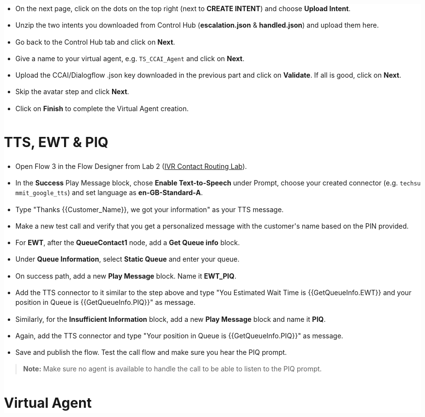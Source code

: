 - On the next page, click on the dots on the top right (next to **CREATE INTENT**) and choose **Upload Intent**.

- Unzip the two intents you downloaded from Control Hub (**escalation.json** & **handled.json**) and upload them here.

- Go back to the Control Hub tab and click on **Next**.

- Give a name to your virtual agent, e.g. `TS_CCAI_Agent` and click on **Next**.

- Upload the CCAI/Dialogflow .json key downloaded in the previous part and click on **Validate**. If all is good, click on **Next**.

- Skip the avatar step and click **Next**.

- Click on **Finish** to complete the Virtual Agent creation.


# TTS, EWT & PIQ 

<iframe width="1024" height="576" src="https://www.youtube-nocookie.com/embed/0XFQfwzPhzw?rel=0" title="Google CCAI Integration Lab: TTS EWT PIQ" frameborder="0" allow="accelerometer; autoplay; clipboard-write; encrypted-media; gyroscope; picture-in-picture" allowfullscreen></iframe>

- Open Flow 3 in the Flow Designer from Lab 2 ([IVR Contact Routing Lab](https://wxcctechsummit.github.io/wxcclabguides/TechSummitRoW_2021/IVR.html)).

- In the **Success** Play Message block, chose **Enable Text-to-Speech** under Prompt, choose your created connector (e.g. `techsummit_google_tts`) and set language as **en-GB-Standard-A**.

- Type "Thanks \{\{Customer_Name\}\}, we got your information" as your TTS message.

- Make a new test call and verify that you get a personalized message with the customer's name based on the PIN provided.

- For **EWT**, after the **QueueContact1** node, add a **Get Queue info** block.

- Under **Queue Information**, select **Static Queue** and enter your queue.

- On success path, add a new **Play Message** block. Name it **EWT_PIQ**.

- Add the TTS connector to it similar to the step above and type "You Estimated Wait Time is \{\{GetQueueInfo.EWT\}\} and your position in Queue is \{\{GetQueueInfo.PIQ\}\}" as message.

- Similarly, for the **Insufficient Information** block, add a new **Play Message** block and name it **PIQ**.

- Again, add the TTS connector and type "Your position in Queue is \{\{GetQueueInfo.PIQ\}\}" as message.

- Save and publish the flow. Test the call flow and make sure you hear the PIQ prompt.

> **Note:** Make sure no agent is available to handle the call to be able to listen to the PIQ prompt.

# Virtual Agent

<iframe width="1024" height="576" src="https://www.youtube-nocookie.com/embed/QHkKbr2DsMA?rel=0" title="Google CCAI Integration Lab: Virtual Agent" frameborder="0" allow="accelerometer; autoplay; clipboard-write; encrypted-media; gyroscope; picture-in-picture" allowfullscreen></iframe>
